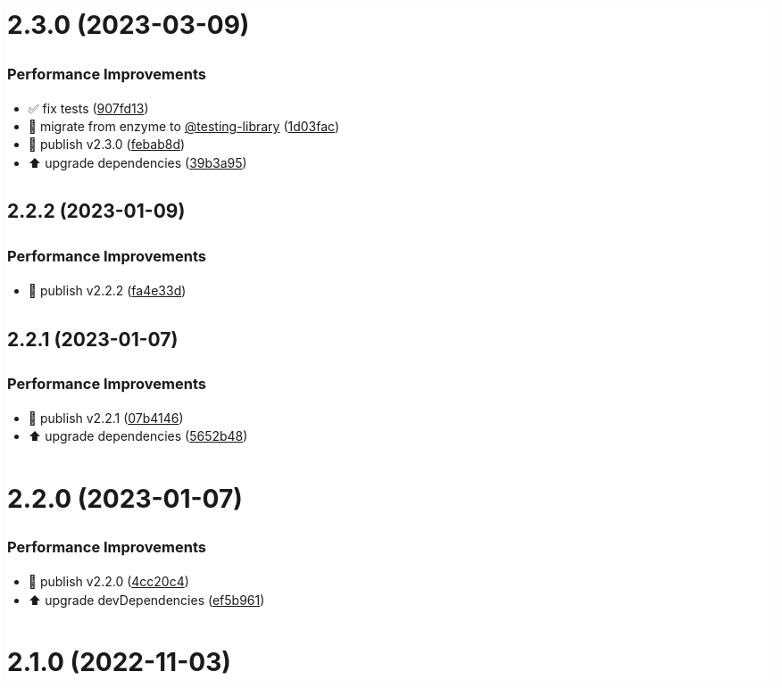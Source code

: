 # 2.3.0 (2023-03-09)

### Performance Improvements

- ✅ fix tests
  ([907fd13](https://github.com/yozorajs/yozora-react/commit/907fd133f63cad669b9b0f4573fa1ff4b4d567db))
- 🔧 migrate from enzyme to [@testing-library](https://github.com/testing-library)
  ([1d03fac](https://github.com/yozorajs/yozora-react/commit/1d03fac64eea0de1846253c075dba9689fa25c46))
- 🔖 publish v2.3.0
  ([febab8d](https://github.com/yozorajs/yozora-react/commit/febab8d51583ffd4f088e6ee4d661bff3ac1c1cf))
- ⬆️ upgrade dependencies
  ([39b3a95](https://github.com/yozorajs/yozora-react/commit/39b3a9555e92628acb6c866c40fecaa5a8157044))

## 2.2.2 (2023-01-09)

### Performance Improvements

- 🔖 publish v2.2.2
  ([fa4e33d](https://github.com/yozorajs/yozora-react/commit/fa4e33d9a3fa2ebf534053f1f8d19a72dabdcd33))

## 2.2.1 (2023-01-07)

### Performance Improvements

- 🔖 publish v2.2.1
  ([07b4146](https://github.com/yozorajs/yozora-react/commit/07b414685b2f2a75b3fdaffa8d10e3a165d3ad5a))
- ⬆️ upgrade dependencies
  ([5652b48](https://github.com/yozorajs/yozora-react/commit/5652b4867df6e61767552bf8853e0b42a7399b09))

# 2.2.0 (2023-01-07)

### Performance Improvements

- 🔖 publish v2.2.0
  ([4cc20c4](https://github.com/yozorajs/yozora-react/commit/4cc20c40ec215c069f8f0bbc90e6f9b450b70dcd))
- ⬆️ upgrade devDependencies
  ([ef5b961](https://github.com/yozorajs/yozora-react/commit/ef5b961a659cf41dfee01acc9b69112e509f152c))

# 2.1.0 (2022-11-03)
